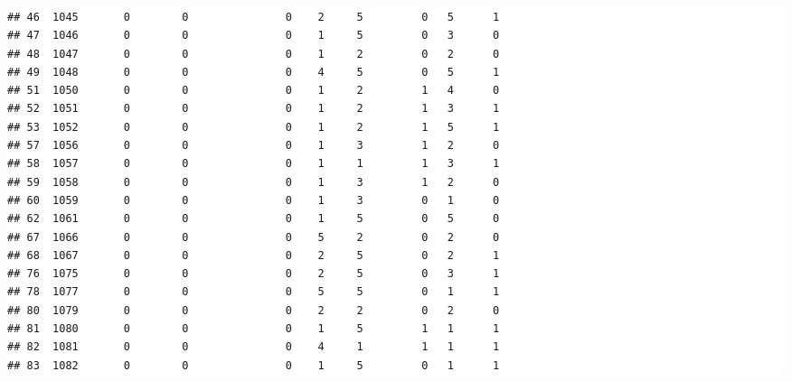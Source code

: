     ## 46  1045       0        0               0    2     5         0   5      1
    ## 47  1046       0        0               0    1     5         0   3      0
    ## 48  1047       0        0               0    1     2         0   2      0
    ## 49  1048       0        0               0    4     5         0   5      1
    ## 51  1050       0        0               0    1     2         1   4      0
    ## 52  1051       0        0               0    1     2         1   3      1
    ## 53  1052       0        0               0    1     2         1   5      1
    ## 57  1056       0        0               0    1     3         1   2      0
    ## 58  1057       0        0               0    1     1         1   3      1
    ## 59  1058       0        0               0    1     3         1   2      0
    ## 60  1059       0        0               0    1     3         0   1      0
    ## 62  1061       0        0               0    1     5         0   5      0
    ## 67  1066       0        0               0    5     2         0   2      0
    ## 68  1067       0        0               0    2     5         0   2      1
    ## 76  1075       0        0               0    2     5         0   3      1
    ## 78  1077       0        0               0    5     5         0   1      1
    ## 80  1079       0        0               0    2     2         0   2      0
    ## 81  1080       0        0               0    1     5         1   1      1
    ## 82  1081       0        0               0    4     1         1   1      1
    ## 83  1082       0        0               0    1     5         0   1      1